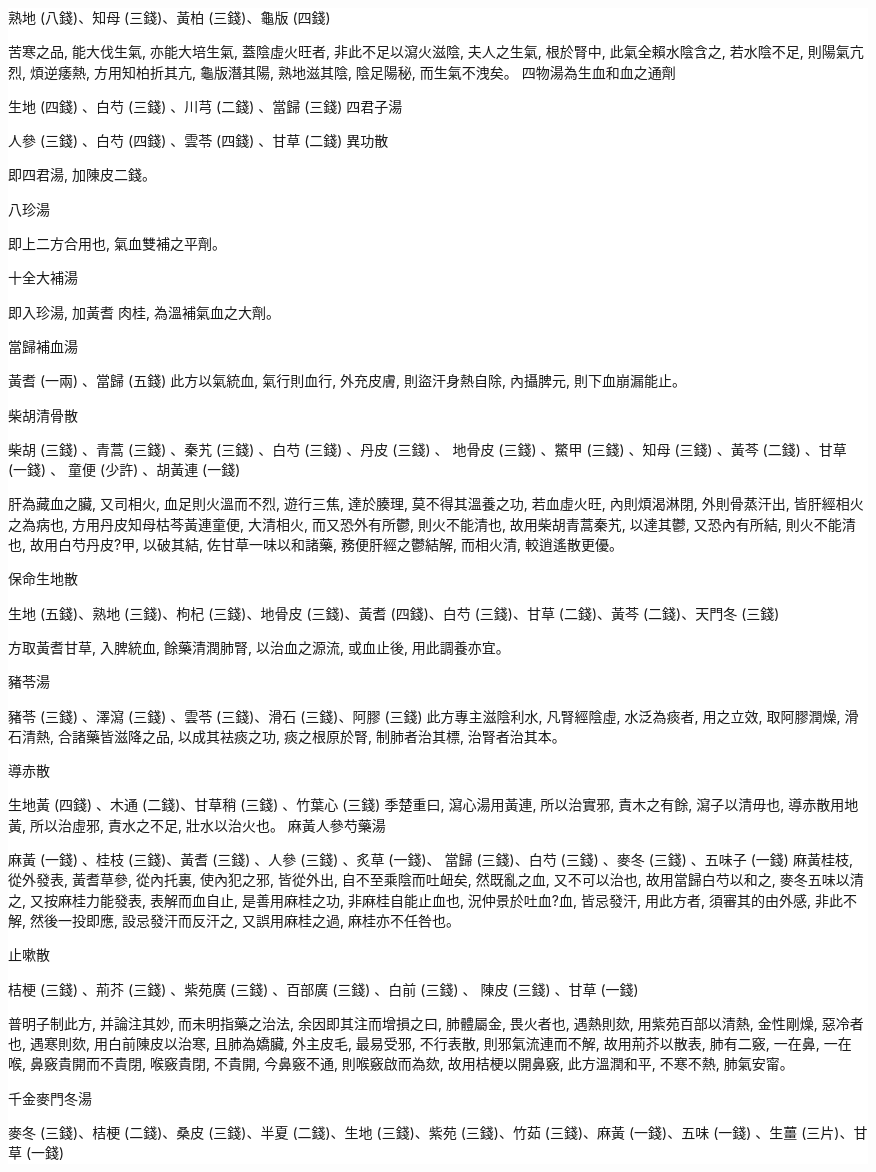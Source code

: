 熟地 (八錢)、知母 (三錢)、黃柏 (三錢)、龜版 (四錢)

苦寒之品, 能大伐生氣, 亦能大培生氣, 蓋陰虛火旺者, 非此不足以瀉火滋陰, 夫人之生氣, 根於腎中, 此氣全賴水陰含之, 若水陰不足, 則陽氣亢烈, 煩逆痿熱, 方用知柏折其亢, 龜版潛其陽, 熟地滋其陰, 陰足陽秘, 而生氣不洩矣。 四物湯為生血和血之通劑

生地 (四錢) 、白芍 (三錢) 、川芎 (二錢) 、當歸 (三錢) 四君子湯

人參 (三錢) 、白芍 (四錢) 、雲苓 (四錢) 、甘草 (二錢) 異功散

即四君湯, 加陳皮二錢。

八珍湯

即上二方合用也, 氣血雙補之平劑。

十全大補湯

即入珍湯, 加黃耆 肉桂, 為溫補氣血之大劑。

當歸補血湯

黃耆 (一兩) 、當歸 (五錢) 此方以氣統血, 氣行則血行, 外充皮膚, 則盜汗身熱自除, 內攝脾元, 則下血崩漏能止。

柴胡清骨散

柴胡 (三錢) 、青蒿 (三錢) 、秦艽 (三錢) 、白芍 (三錢) 、丹皮 (三錢) 、 地骨皮 (三錢) 、鱉甲 (三錢) 、知母 (三錢) 、黃芩 (二錢) 、甘草 (一錢) 、 童便 (少許) 、胡黃連 (一錢)

肝為藏血之臟, 又司相火, 血足則火溫而不烈, 遊行三焦, 達於腠理, 莫不得其溫養之功, 若血虛火旺, 內則煩渴淋閉, 外則骨蒸汗出, 皆肝經相火之為病也, 方用丹皮知母枯芩黃連童便, 大清相火, 而又恐外有所鬱, 則火不能清也, 故用柴胡青蒿秦艽, 以達其鬱, 又恐內有所結, 則火不能清也, 故用白芍丹皮?甲, 以破其結, 佐甘草一味以和諸藥, 務便肝經之鬱結解, 而相火清, 較逍遙散更優。

保命生地散

生地 (五錢)、熟地 (三錢)、枸杞 (三錢)、地骨皮 (三錢)、黃耆 (四錢)、白芍 (三錢)、甘草 (二錢)、黃芩 (二錢)、天門冬 (三錢)

方取黃耆甘草, 入脾統血, 餘藥清潤肺腎, 以治血之源流, 或血止後, 用此調養亦宜。

豬苓湯

豬苓 (三錢) 、澤瀉 (三錢) 、雲苓 (三錢)、滑石 (三錢)、阿膠 (三錢) 此方專主滋陰利水, 凡腎經陰虛, 水泛為痰者, 用之立效, 取阿膠潤燥, 滑石清熱, 合諸藥皆滋降之品, 以成其袪痰之功, 痰之根原於腎, 制肺者治其標, 治腎者治其本。

導赤散

生地黃 (四錢) 、木通 (二錢)、甘草稍 (三錢) 、竹葉心 (三錢) 季楚重曰, 瀉心湯用黃連, 所以治實邪, 責木之有餘, 瀉子以清毋也, 導赤散用地黃, 所以治虛邪, 責水之不足, 壯水以治火也。 麻黃人參芍藥湯

麻黃 (一錢) 、桂枝 (三錢)、黃耆 (三錢) 、人參 (三錢) 、炙草 (一錢)、 當歸 (三錢)、白芍 (三錢) 、麥冬 (三錢) 、五味子 (一錢) 麻黃桂枝, 從外發表, 黃耆草參, 從內托裏, 使內犯之邪, 皆從外出, 自不至乘陰而吐衄矣, 然既亂之血, 又不可以治也, 故用當歸白芍以和之, 麥冬五味以清之, 又按麻桂力能發表, 表解而血自止, 是善用麻桂之功, 非麻桂自能止血也, 況仲景於吐血?血, 皆忌發汗, 用此方者, 須審其的由外感, 非此不解, 然後一投即應, 設忌發汗而反汗之, 又誤用麻桂之過, 麻桂亦不任咎也。

止嗽散

桔梗 (三錢) 、荊芥 (三錢) 、紫苑廣 (三錢) 、百部廣 (三錢) 、白前 (三錢) 、 陳皮 (三錢) 、甘草 (一錢)

普明子制此方, 并論注其妙, 而未明指藥之治法, 余因即其注而增損之曰, 肺體屬金, 畏火者也, 遇熱則欬, 用紫苑百部以清熱, 金性剛燥, 惡冷者也, 遇寒則欬, 用白前陳皮以治寒, 且肺為嬌臟, 外主皮毛, 最易受邪, 不行表散, 則邪氣流連而不解, 故用荊芥以散表, 肺有二竅, 一在鼻, 一在喉, 鼻竅貴開而不貴閉, 喉竅貴閉, 不貴開, 今鼻竅不通, 則喉竅啟而為欬, 故用桔梗以開鼻竅, 此方溫潤和平, 不寒不熱, 肺氣安甯。

千金麥門冬湯

麥冬 (三錢)、桔梗 (二錢)、桑皮 (三錢)、半夏 (二錢)、生地 (三錢)、紫苑 (三錢)、竹茹 (三錢)、麻黃 (一錢)、五味 (一錢) 、生薑 (三片)、甘草 (一錢)
